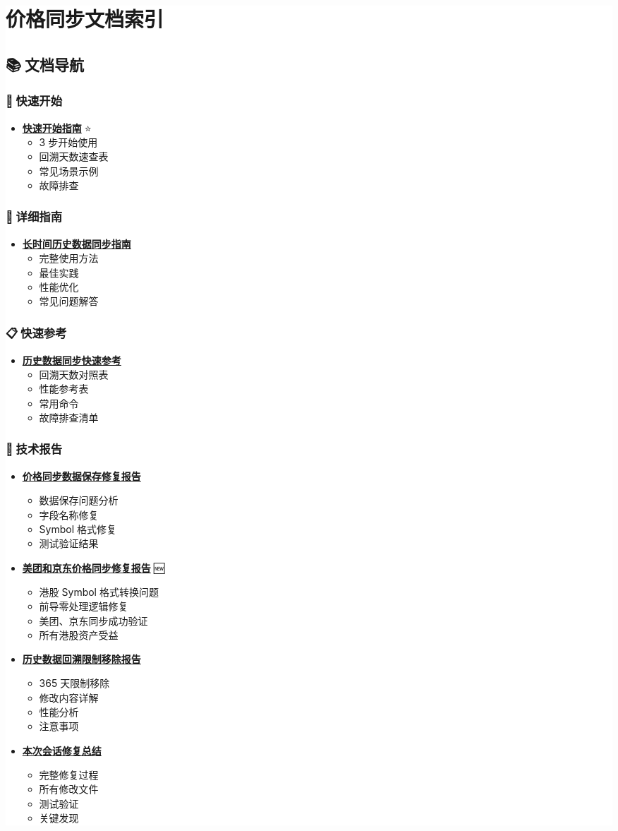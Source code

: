 # 价格同步文档索引

## 📚 文档导航

### 🚀 快速开始
- **[快速开始指南](./QUICK_START_HISTORY_SYNC.md)** ⭐
  - 3 步开始使用
  - 回溯天数速查表
  - 常见场景示例
  - 故障排查

### 📖 详细指南
- **[长时间历史数据同步指南](./LONG_HISTORY_SYNC_GUIDE.md)**
  - 完整使用方法
  - 最佳实践
  - 性能优化
  - 常见问题解答

### 📋 快速参考
- **[历史数据同步快速参考](./HISTORY_SYNC_QUICK_REFERENCE.md)**
  - 回溯天数对照表
  - 性能参考表
  - 常用命令
  - 故障排查清单

### 🔧 技术报告
- **[价格同步数据保存修复报告](./PRICE_SYNC_FIX_COMPLETE.md)**
  - 数据保存问题分析
  - 字段名称修复
  - Symbol 格式修复
  - 测试验证结果

- **[美团和京东价格同步修复报告](./MEITUAN_JD_SYNC_FIX_REPORT.md)** 🆕
  - 港股 Symbol 格式转换问题
  - 前导零处理逻辑修复
  - 美团、京东同步成功验证
  - 所有港股资产受益

- **[历史数据回溯限制移除报告](./HISTORY_SYNC_LIMIT_REMOVAL.md)**
  - 365 天限制移除
  - 修改内容详解
  - 性能分析
  - 注意事项

- **[本次会话修复总结](./SESSION_SUMMARY.md)**
  - 完整修复过程
  - 所有修改文件
  - 测试验证
  - 关键发现
